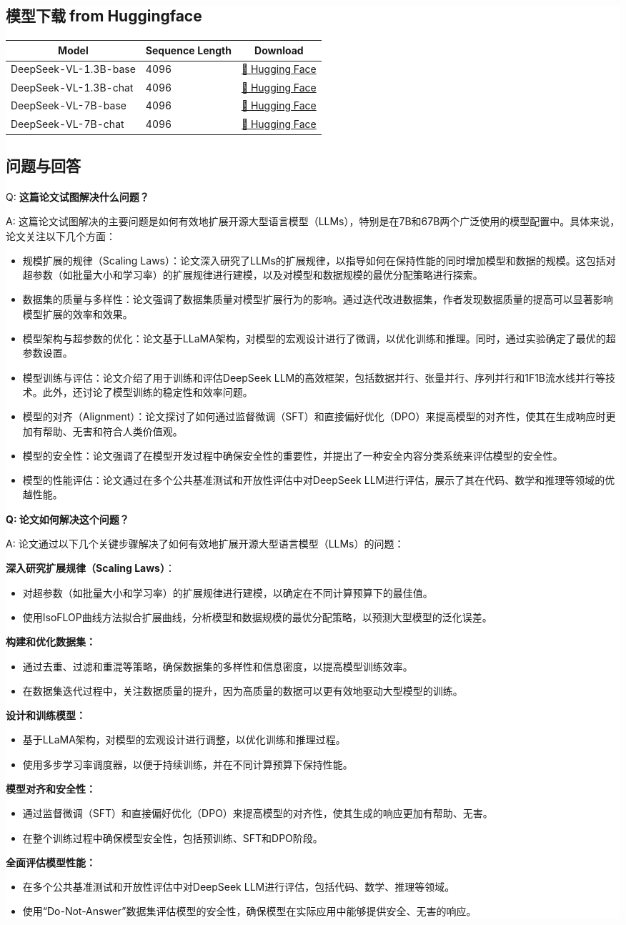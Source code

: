 ## 模型下载 from Huggingface

| Model                 | Sequence Length | Download                                                     |
| --------------------- | --------------- | ------------------------------------------------------------ |
| DeepSeek-VL-1.3B-base | 4096            | [🤗 Hugging Face](https://huggingface.co/deepseek-ai/deepseek-vl-1.3b-base) |
| DeepSeek-VL-1.3B-chat | 4096            | [🤗 Hugging Face](https://huggingface.co/deepseek-ai/deepseek-vl-1.3b-chat) |
| DeepSeek-VL-7B-base   | 4096            | [🤗 Hugging Face](https://huggingface.co/deepseek-ai/deepseek-vl-7b-base) |
| DeepSeek-VL-7B-chat   | 4096            | [🤗 Hugging Face](https://huggingface.co/deepseek-ai/deepseek-vl-7b-chat) |

## 问题与回答

Q: **这篇论文试图解决什么问题？**

A: 这篇论文试图解决的主要问题是如何有效地扩展开源大型语言模型（LLMs），特别是在7B和67B两个广泛使用的模型配置中。具体来说，论文关注以下几个方面：

- 规模扩展的规律（Scaling Laws）：论文深入研究了LLMs的扩展规律，以指导如何在保持性能的同时增加模型和数据的规模。这包括对超参数（如批量大小和学习率）的扩展规律进行建模，以及对模型和数据规模的最优分配策略进行探索。

- 数据集的质量与多样性：论文强调了数据集质量对模型扩展行为的影响。通过迭代改进数据集，作者发现数据质量的提高可以显著影响模型扩展的效率和效果。

- 模型架构与超参数的优化：论文基于LLaMA架构，对模型的宏观设计进行了微调，以优化训练和推理。同时，通过实验确定了最优的超参数设置。

- 模型训练与评估：论文介绍了用于训练和评估DeepSeek LLM的高效框架，包括数据并行、张量并行、序列并行和1F1B流水线并行等技术。此外，还讨论了模型训练的稳定性和效率问题。

- 模型的对齐（Alignment）：论文探讨了如何通过监督微调（SFT）和直接偏好优化（DPO）来提高模型的对齐性，使其在生成响应时更加有帮助、无害和符合人类价值观。

- 模型的安全性：论文强调了在模型开发过程中确保安全性的重要性，并提出了一种安全内容分类系统来评估模型的安全性。

- 模型的性能评估：论文通过在多个公共基准测试和开放性评估中对DeepSeek LLM进行评估，展示了其在代码、数学和推理等领域的优越性能。

**Q: 论文如何解决这个问题？**

A: 论文通过以下几个关键步骤解决了如何有效地扩展开源大型语言模型（LLMs）的问题：

**深入研究扩展规律（Scaling Laws）**：

- 对超参数（如批量大小和学习率）的扩展规律进行建模，以确定在不同计算预算下的最佳值。

- 使用IsoFLOP曲线方法拟合扩展曲线，分析模型和数据规模的最优分配策略，以预测大型模型的泛化误差。

**构建和优化数据集：**

- 通过去重、过滤和重混等策略，确保数据集的多样性和信息密度，以提高模型训练效率。

- 在数据集迭代过程中，关注数据质量的提升，因为高质量的数据可以更有效地驱动大型模型的训练。

**设计和训练模型：**

- 基于LLaMA架构，对模型的宏观设计进行调整，以优化训练和推理过程。

- 使用多步学习率调度器，以便于持续训练，并在不同计算预算下保持性能。

**模型对齐和安全性：**

- 通过监督微调（SFT）和直接偏好优化（DPO）来提高模型的对齐性，使其生成的响应更加有帮助、无害。

- 在整个训练过程中确保模型安全性，包括预训练、SFT和DPO阶段。

**全面评估模型性能：**

- 在多个公共基准测试和开放性评估中对DeepSeek LLM进行评估，包括代码、数学、推理等领域。

- 使用“Do-Not-Answer”数据集评估模型的安全性，确保模型在实际应用中能够提供安全、无害的响应。